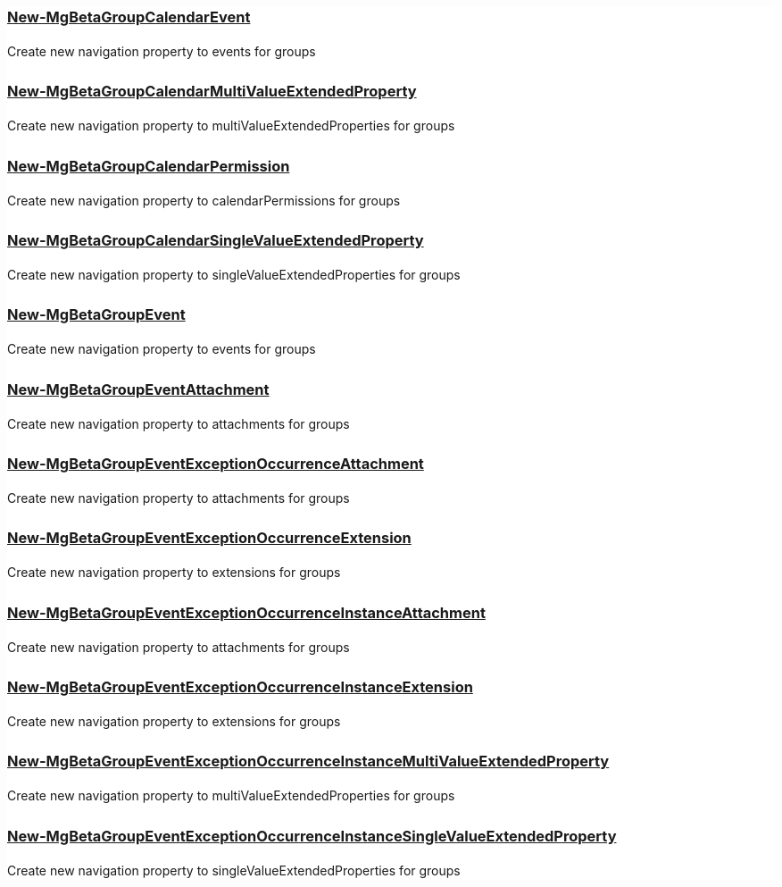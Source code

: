 ### [New-MgBetaGroupCalendarEvent](New-MgBetaGroupCalendarEvent.md)
Create new navigation property to events for groups

### [New-MgBetaGroupCalendarMultiValueExtendedProperty](New-MgBetaGroupCalendarMultiValueExtendedProperty.md)
Create new navigation property to multiValueExtendedProperties for groups

### [New-MgBetaGroupCalendarPermission](New-MgBetaGroupCalendarPermission.md)
Create new navigation property to calendarPermissions for groups

### [New-MgBetaGroupCalendarSingleValueExtendedProperty](New-MgBetaGroupCalendarSingleValueExtendedProperty.md)
Create new navigation property to singleValueExtendedProperties for groups

### [New-MgBetaGroupEvent](New-MgBetaGroupEvent.md)
Create new navigation property to events for groups

### [New-MgBetaGroupEventAttachment](New-MgBetaGroupEventAttachment.md)
Create new navigation property to attachments for groups

### [New-MgBetaGroupEventExceptionOccurrenceAttachment](New-MgBetaGroupEventExceptionOccurrenceAttachment.md)
Create new navigation property to attachments for groups

### [New-MgBetaGroupEventExceptionOccurrenceExtension](New-MgBetaGroupEventExceptionOccurrenceExtension.md)
Create new navigation property to extensions for groups

### [New-MgBetaGroupEventExceptionOccurrenceInstanceAttachment](New-MgBetaGroupEventExceptionOccurrenceInstanceAttachment.md)
Create new navigation property to attachments for groups

### [New-MgBetaGroupEventExceptionOccurrenceInstanceExtension](New-MgBetaGroupEventExceptionOccurrenceInstanceExtension.md)
Create new navigation property to extensions for groups

### [New-MgBetaGroupEventExceptionOccurrenceInstanceMultiValueExtendedProperty](New-MgBetaGroupEventExceptionOccurrenceInstanceMultiValueExtendedProperty.md)
Create new navigation property to multiValueExtendedProperties for groups

### [New-MgBetaGroupEventExceptionOccurrenceInstanceSingleValueExtendedProperty](New-MgBetaGroupEventExceptionOccurrenceInstanceSingleValueExtendedProperty.md)
Create new navigation property to singleValueExtendedProperties for groups
